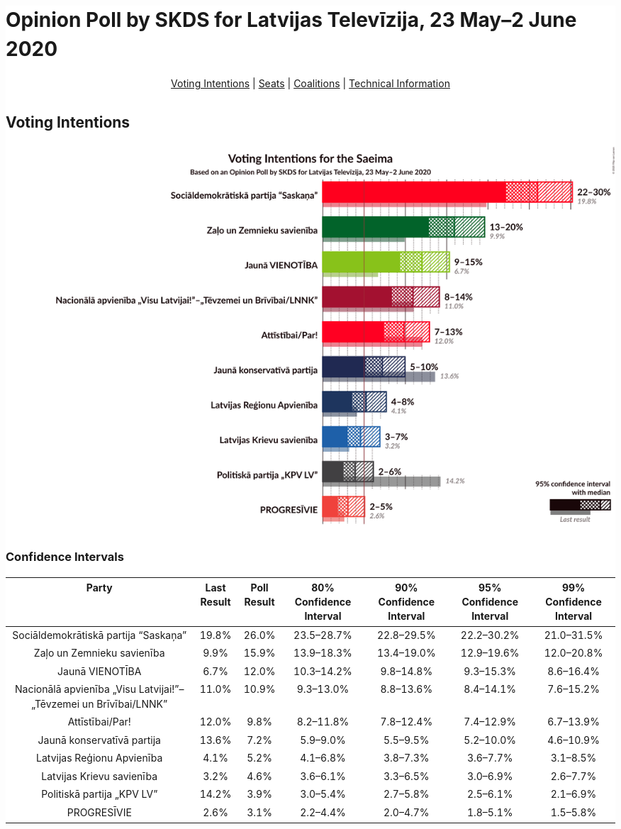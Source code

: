 # Opinion Poll by SKDS for Latvijas Televīzija, 23 May–2 June 2020

<p align="center"><a href="#voting-intentions">Voting Intentions</a> | <a href="#seats">Seats</a> | <a href="#coalitions">Coalitions</a> | <a href="#technical-information">Technical Information</a></p>

## Voting Intentions

![Graph with voting intentions not yet produced](2020-06-02-SKDS.png "Voting Intentions")

### Confidence Intervals

| Party | Last Result | Poll Result | 80% Confidence Interval | 90% Confidence Interval | 95% Confidence Interval | 99% Confidence Interval |
|:-----:|:-----------:|:-----------:|:-----------------------:|:-----------------------:|:-----------------------:|:-----------------------:|
| Sociāldemokrātiskā partija “Saskaņa” | 19.8% | 26.0% | 23.5–28.7% |22.8–29.5% |22.2–30.2% |21.0–31.5% |
| Zaļo un Zemnieku savienība | 9.9% | 15.9% | 13.9–18.3% |13.4–19.0% |12.9–19.6% |12.0–20.8% |
| Jaunā VIENOTĪBA | 6.7% | 12.0% | 10.3–14.2% |9.8–14.8% |9.3–15.3% |8.6–16.4% |
| Nacionālā apvienība „Visu Latvijai!”–„Tēvzemei un Brīvībai/LNNK” | 11.0% | 10.9% | 9.3–13.0% |8.8–13.6% |8.4–14.1% |7.6–15.2% |
| Attīstībai/Par! | 12.0% | 9.8% | 8.2–11.8% |7.8–12.4% |7.4–12.9% |6.7–13.9% |
| Jaunā konservatīvā partija | 13.6% | 7.2% | 5.9–9.0% |5.5–9.5% |5.2–10.0% |4.6–10.9% |
| Latvijas Reģionu Apvienība | 4.1% | 5.2% | 4.1–6.8% |3.8–7.3% |3.6–7.7% |3.1–8.5% |
| Latvijas Krievu savienība | 3.2% | 4.6% | 3.6–6.1% |3.3–6.5% |3.0–6.9% |2.6–7.7% |
| Politiskā partija „KPV LV” | 14.2% | 3.9% | 3.0–5.4% |2.7–5.8% |2.5–6.1% |2.1–6.9% |
| PROGRESĪVIE | 2.6% | 3.1% | 2.2–4.4% |2.0–4.7% |1.8–5.1% |1.5–5.8% |
